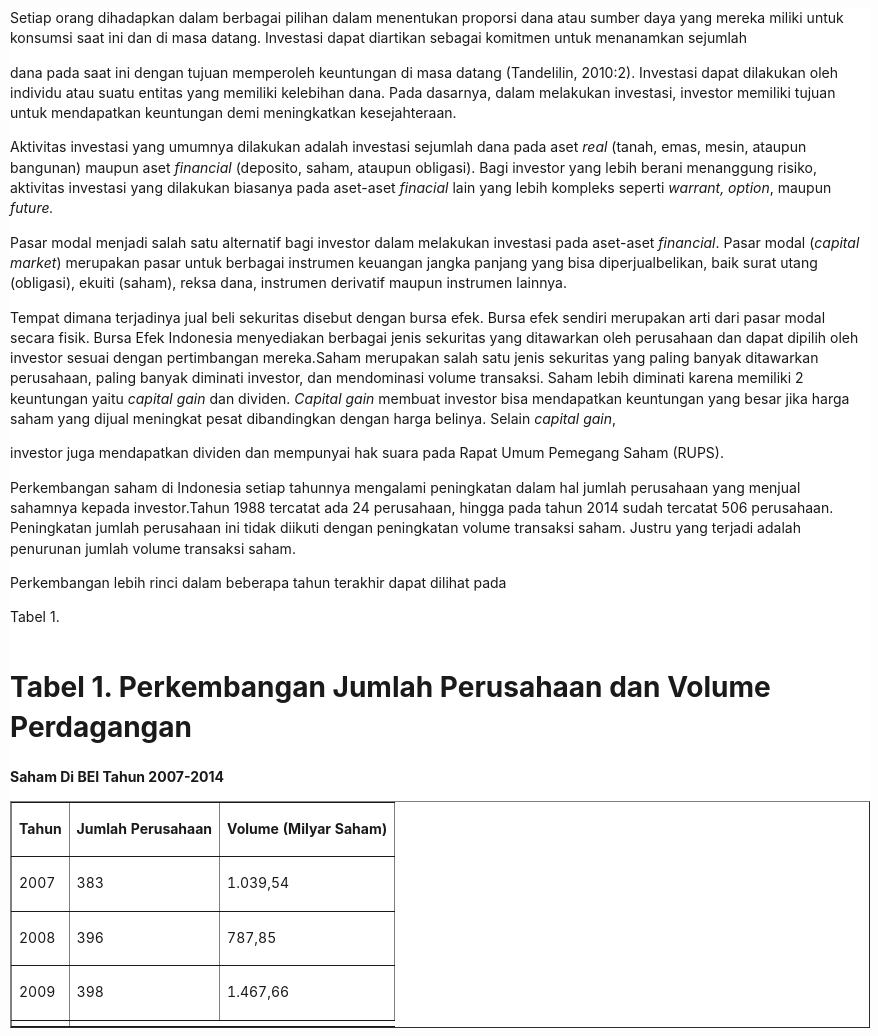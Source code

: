 <p><span class="font6">Setiap orang dihadapkan dalam berbagai pilihan dalam menentukan proporsi dana atau sumber daya yang mereka miliki untuk konsumsi saat ini dan di masa datang. Investasi dapat diartikan sebagai komitmen untuk menanamkan sejumlah</span></p>
<p><span class="font6">dana pada saat ini dengan tujuan memperoleh keuntungan di masa datang (Tandelilin, 2010:2). Investasi dapat dilakukan oleh individu atau suatu entitas yang memiliki kelebihan dana. Pada dasarnya, dalam melakukan investasi, investor memiliki tujuan untuk mendapatkan keuntungan demi meningkatkan kesejahteraan.</span></p>
<p><span class="font6">Aktivitas investasi yang umumnya dilakukan adalah investasi sejumlah dana pada aset </span><span class="font6" style="font-style:italic;">real</span><span class="font6"> (tanah, emas, mesin, ataupun bangunan) maupun aset </span><span class="font6" style="font-style:italic;">financial </span><span class="font6">(deposito, saham, ataupun obligasi). Bagi investor yang lebih berani menanggung risiko, aktivitas investasi yang dilakukan biasanya pada aset-aset </span><span class="font6" style="font-style:italic;">finacial</span><span class="font6"> lain yang lebih kompleks seperti </span><span class="font6" style="font-style:italic;">warrant, option</span><span class="font6">, maupun </span><span class="font6" style="font-style:italic;">future.</span></p>
<p><span class="font6">Pasar modal menjadi salah satu alternatif bagi investor dalam melakukan investasi pada aset-aset </span><span class="font6" style="font-style:italic;">financial</span><span class="font6">. Pasar modal (</span><span class="font6" style="font-style:italic;">capital market</span><span class="font6">) merupakan pasar untuk berbagai instrumen keuangan jangka panjang yang bisa diperjualbelikan, baik surat utang (obligasi), ekuiti (saham), reksa dana, instrumen derivatif maupun instrumen lainnya.</span></p>
<p><span class="font6">Tempat dimana terjadinya jual beli sekuritas disebut dengan bursa efek. Bursa efek sendiri merupakan arti dari pasar modal secara fisik. Bursa Efek Indonesia menyediakan berbagai jenis sekuritas yang ditawarkan oleh perusahaan dan dapat dipilih oleh investor sesuai dengan pertimbangan mereka.Saham merupakan salah satu jenis sekuritas yang paling banyak ditawarkan perusahaan, paling banyak diminati investor, dan mendominasi volume transaksi. Saham lebih diminati karena memiliki 2 keuntungan yaitu </span><span class="font6" style="font-style:italic;">capital gain</span><span class="font6"> dan dividen. </span><span class="font6" style="font-style:italic;">Capital gain </span><span class="font6">membuat investor bisa mendapatkan keuntungan yang besar jika harga saham yang dijual meningkat pesat dibandingkan dengan harga belinya. Selain </span><span class="font6" style="font-style:italic;">capital gain</span><span class="font6">,</span></p>
<p><span class="font6">investor juga mendapatkan dividen dan mempunyai hak suara pada Rapat Umum Pemegang Saham (RUPS).</span></p>
<p><span class="font6">Perkembangan saham di Indonesia setiap tahunnya mengalami peningkatan dalam hal jumlah perusahaan yang menjual sahamnya kepada investor.Tahun 1988 tercatat ada 24 perusahaan, hingga pada tahun 2014 sudah tercatat 506 perusahaan. Peningkatan jumlah perusahaan ini tidak diikuti dengan peningkatan volume transaksi saham. Justru yang terjadi adalah penurunan jumlah volume transaksi saham.</span></p>
<p><span class="font6">Perkembangan lebih rinci dalam beberapa tahun terakhir dapat dilihat pada</span></p>
<p><span class="font6">Tabel 1.</span></p>
<h1><a name="bookmark4"></a><span class="font6" style="font-weight:bold;"><a name="bookmark5"></a>Tabel 1. Perkembangan Jumlah Perusahaan dan Volume Perdagangan</span></h1>
<p><span class="font6" style="font-weight:bold;">Saham Di BEI Tahun 2007-2014</span></p>
<table border="1">
<tr><td style="vertical-align:bottom;">
<p><span class="font5" style="font-weight:bold;">Tahun</span></p></td><td style="vertical-align:bottom;">
<p><span class="font5" style="font-weight:bold;">Jumlah Perusahaan</span></p></td><td style="vertical-align:bottom;">
<p><span class="font5" style="font-weight:bold;">Volume (Milyar Saham)</span></p></td></tr>
<tr><td style="vertical-align:bottom;">
<p><span class="font5">2007</span></p></td><td style="vertical-align:bottom;">
<p><span class="font5">383</span></p></td><td style="vertical-align:bottom;">
<p><span class="font5">1.039,54</span></p></td></tr>
<tr><td style="vertical-align:bottom;">
<p><span class="font5">2008</span></p></td><td style="vertical-align:bottom;">
<p><span class="font5">396</span></p></td><td style="vertical-align:bottom;">
<p><span class="font5">787,85</span></p></td></tr>
<tr><td style="vertical-align:bottom;">
<p><span class="font5">2009</span></p></td><td style="vertical-align:bottom;">
<p><span class="font5">398</span></p></td><td style="vertical-align:bottom;">
<p><span class="font5">1.467,66</span></p></td></tr>
<tr><td style="vertical-align:bottom;">